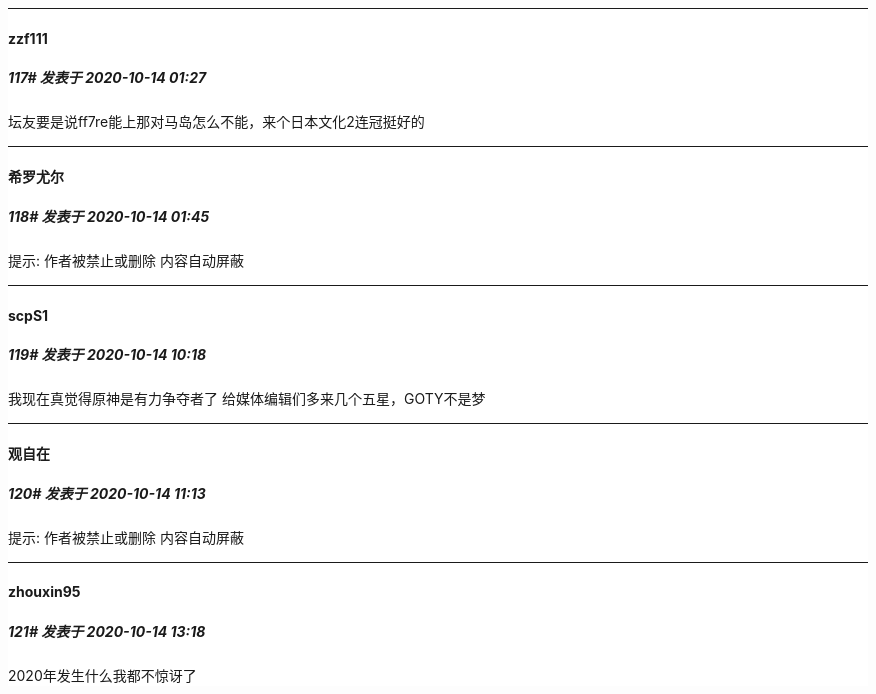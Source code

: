 

*****

####  zzf111  
##### 117#       发表于 2020-10-14 01:27




坛友要是说ff7re能上那对马岛怎么不能，来个日本文化2连冠挺好的







*****

####  希罗尤尔  
##### 118#       发表于 2020-10-14 01:45

提示: 作者被禁止或删除 内容自动屏蔽



*****

####  scpS1  
##### 119#       发表于 2020-10-14 10:18




我现在真觉得原神是有力争夺者了
给媒体编辑们多来几个五星，GOTY不是梦







*****

####  观自在  
##### 120#       发表于 2020-10-14 11:13

提示: 作者被禁止或删除 内容自动屏蔽



*****

####  zhouxin95  
##### 121#       发表于 2020-10-14 13:18




2020年发生什么我都不惊讶了




